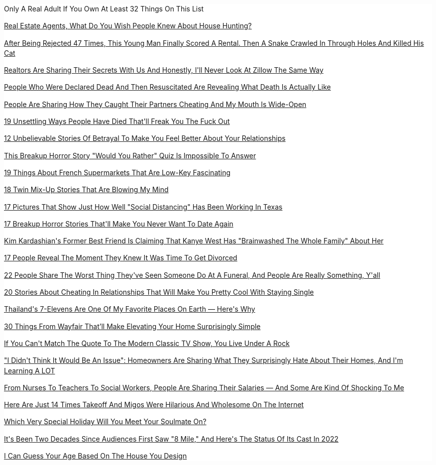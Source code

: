Only A Real Adult If You Own At Least 32 Things On This List</a> <a href="https://www.buzzfeed.com/emilyshwake/real-estate-agent-careers-tips-tricks"><figure><picture></picture></figure>Real Estate Agents, What Do You Wish People Knew About House Hunting?</a> <a href="https://www.buzzfeed.com/hannahryan/young-renters-melbourne-housing-market"><figure><picture></picture></figure>After Being Rejected 47 Times, This Young Man Finally Scored A Rental. Then A Snake Crawled In Through Holes And Killed His Cat</a> <a href="https://www.buzzfeed.com/sydrobinson1/realtors-secrets-stories"><figure><picture></picture></figure>Realtors Are Sharing Their Secrets With Us And Honestly, I'll Never Look At Zillow The Same Way</a> <a href="https://www.buzzfeed.com/stephenlaconte/pronounced-dead-then-resuscitated-stories"><figure><picture></picture></figure>People Who Were Declared Dead And Then Resuscitated Are Revealing What Death Is Actually Like</a> <a href="https://www.buzzfeed.com/ryanschocket2/people-are-sharing-how-they-caught-their-partner-cheating"><figure><picture></picture></figure>People Are Sharing How They Caught Their Partners Cheating And My Mouth Is Wide-Open</a> <a href="https://www.buzzfeed.com/annakopsky/dead"><figure><picture></picture></figure>19 Unsettling Ways People Have Died That'll Freak You The Fuck Out</a> <a href="https://www.buzzfeed.com/ramosaline/unbelievable-stories-of-betrayal"><figure><picture></picture></figure>12 Unbelievable Stories Of Betrayal To Make You Feel Better About Your Relationships</a> <a href="https://www.buzzfeed.com/shannonrosenberg/the-hardest-would-you-rather-relationship-quiz-ever"><figure><picture></picture></figure>This Breakup Horror Story "Would You Rather" Quiz Is Impossible To Answer</a> <a href="https://www.buzzfeed.com/marietelling/french-supermarkets-american-food-aisle"><figure><picture></picture></figure>19 Things About French Supermarkets That Are Low-Key Fascinating</a> <a href="https://www.buzzfeed.com/daniellaemanuel/twins-switching-places"><figure><picture></picture></figure>18 Twin Mix-Up Stories That Are Blowing My Mind</a> <a href="https://www.buzzfeed.com/farrahpenn/texas-is-not-social-distancing"><figure><picture></picture></figure>17 Pictures That Show Just How Well "Social Distancing" Has Been Working In Texas</a> <a href="https://www.buzzfeed.com/annakopsky/lol"><figure><picture></picture></figure>17 Breakup Horror Stories That'll Make You Never Want To Date Again</a> <a href="https://www.buzzfeed.com/stephenlaconte/kim-kardashian-larsa-pippen-feud-kanye-brainwashed-family"><figure><picture></picture></figure>Kim Kardashian's Former Best Friend Is Claiming That Kanye West Has "Brainwashed The Whole Family" About Her</a> <a href="https://www.buzzfeed.com/spenceralthouse/marriage-and-divorce-confessions"><figure><picture></picture></figure>17 People Reveal The Moment They Knew It Was Time To Get Divorced</a> <a href="https://www.buzzfeed.com/asiawmclain/worst-people-at-funerals"><figure><picture></picture></figure>22 People Share The Worst Thing They've Seen Someone Do At A Funeral, And People Are Really Something, Y'all</a> <a href="https://www.buzzfeed.com/luisdelvalle/stories-of-infidelity"><figure><picture></picture></figure>20 Stories About Cheating In Relationships That Will Make You Pretty Cool With Staying Single</a> <a href="https://www.buzzfeed.com/jemimaskelley/thailand-7-eleven-products"><figure><picture></picture></figure>Thailand's 7-Elevens Are One Of My Favorite Places On Earth — Here's Why</a> <a href="https://www.buzzfeed.com/cierracowan/things-from-wayfair-thatll-make-elevating-your-home"><figure><picture></picture></figure>30 Things From Wayfair That’ll Make Elevating Your Home Surprisingly Simple</a> <a href="https://www.buzzfeed.com/saverahota19/shows-quotes-trivia-quiz"><figure><picture></picture></figure>If You Can't Match The Quote To The Modern Classic TV Show, You Live Under A Rock</a> <a href="https://www.buzzfeed.com/meganeliscomb/homeowner-regrets"><figure><picture></picture></figure>"I Didn't Think It Would Be An Issue": Homeowners Are Sharing What They Surprisingly Hate About Their Homes, And I'm Learning A LOT</a> <a href="https://www.buzzfeed.com/fabianabuontempo/people-sharing-their-salaries-and-jobs"><figure><picture></picture></figure>From Nurses To Teachers To Social Workers, People Are Sharing Their Salaries — And Some Are Kind Of Shocking To Me</a> <a href="https://www.buzzfeed.com/mychalthompson/14-times-takeoff-from-migos-was-funny-witty-and-simply"><figure><picture></picture></figure>Here Are Just 14 Times Takeoff And Migos Were Hilarious And Wholesome On The Internet</a> <a href="https://www.buzzfeed.com/popularchic101/holiday-soulmate-quiz"><figure><picture></picture></figure>Which Very Special Holiday Will You Meet Your Soulmate On?</a> <a href="https://www.buzzfeed.com/devinherenda/8-mile-20-year-anniversary-where-the-cast-is-now"><figure><picture></picture></figure>It's Been Two Decades Since Audiences First Saw "8 Mile," And Here's The Status Of Its Cast In 2022</a> <a href="https://www.buzzfeed.com/thediv/age-design-house-quiz"><figure><picture></picture></figure>I Can Guess Your Age Based On The House You Design</a></p>
